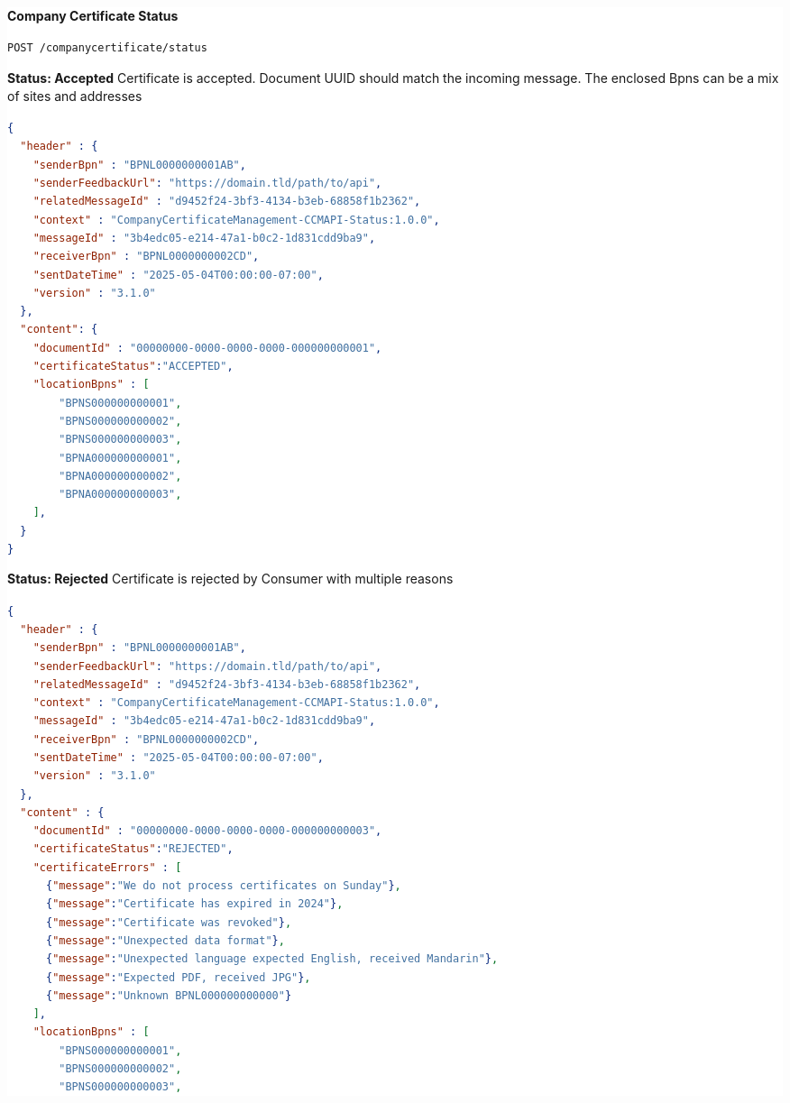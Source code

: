 **Company Certificate Status**

`POST /companycertificate/status`

**Status: Accepted**
Certificate is accepted. Document UUID should match the incoming message. The enclosed Bpns can be a mix of sites and addresses

```json
{
  "header" : {
    "senderBpn" : "BPNL0000000001AB",
    "senderFeedbackUrl": "https://domain.tld/path/to/api",
    "relatedMessageId" : "d9452f24-3bf3-4134-b3eb-68858f1b2362",
    "context" : "CompanyCertificateManagement-CCMAPI-Status:1.0.0",
    "messageId" : "3b4edc05-e214-47a1-b0c2-1d831cdd9ba9",
    "receiverBpn" : "BPNL0000000002CD",
    "sentDateTime" : "2025-05-04T00:00:00-07:00",
    "version" : "3.1.0"
  },
  "content": {
    "documentId" : "00000000-0000-0000-0000-000000000001",
    "certificateStatus":"ACCEPTED",
    "locationBpns" : [
        "BPNS000000000001",
        "BPNS000000000002",
        "BPNS000000000003",
        "BPNA000000000001",
        "BPNA000000000002",
        "BPNA000000000003",
    ],
  }
}
```

**Status: Rejected**
Certificate is rejected by Consumer with multiple reasons

```json
{
  "header" : {
    "senderBpn" : "BPNL0000000001AB",
    "senderFeedbackUrl": "https://domain.tld/path/to/api",
    "relatedMessageId" : "d9452f24-3bf3-4134-b3eb-68858f1b2362",
    "context" : "CompanyCertificateManagement-CCMAPI-Status:1.0.0",
    "messageId" : "3b4edc05-e214-47a1-b0c2-1d831cdd9ba9",
    "receiverBpn" : "BPNL0000000002CD",
    "sentDateTime" : "2025-05-04T00:00:00-07:00",
    "version" : "3.1.0"
  },
  "content" : {
    "documentId" : "00000000-0000-0000-0000-000000000003",
    "certificateStatus":"REJECTED",
    "certificateErrors" : [
      {"message":"We do not process certificates on Sunday"},
      {"message":"Certificate has expired in 2024"},
      {"message":"Certificate was revoked"},
      {"message":"Unexpected data format"},
      {"message":"Unexpected language expected English, received Mandarin"},
      {"message":"Expected PDF, received JPG"},
      {"message":"Unknown BPNL000000000000"}
    ],
    "locationBpns" : [
        "BPNS000000000001",
        "BPNS000000000002",
        "BPNS000000000003",
```